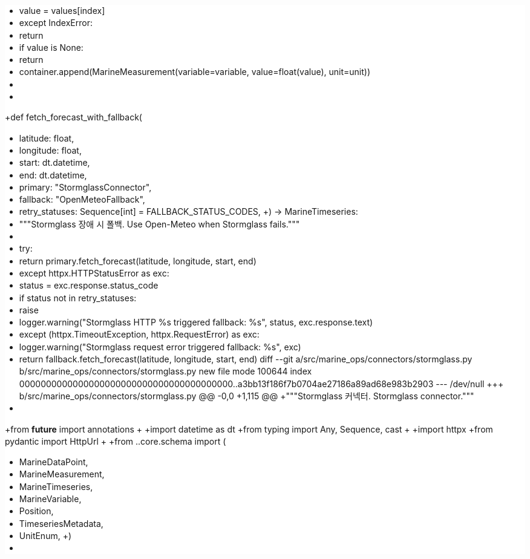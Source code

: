 + value = values[index]
+ except IndexError:
+ return
+ if value is None:
+ return
+ container.append(MarineMeasurement(variable=variable, value=float(value), unit=unit))
+ 
+ 

+def fetch_forecast_with_fallback(

+ latitude: float,
+ longitude: float,
+ start: dt.datetime,
+ end: dt.datetime,
+ primary: "StormglassConnector",
+ fallback: "OpenMeteoFallback",
+ retry_statuses: Sequence[int] = FALLBACK_STATUS_CODES,
  +) -> MarineTimeseries:
+ """Stormglass 장애 시 폴백. Use Open-Meteo when Stormglass fails."""
+ 
+ try:
+ return primary.fetch_forecast(latitude, longitude, start, end)
+ except httpx.HTTPStatusError as exc:
+ status = exc.response.status_code
+ if status not in retry_statuses:
+ raise
+ logger.warning("Stormglass HTTP %s triggered fallback: %s", status, exc.response.text)
+ except (httpx.TimeoutException, httpx.RequestError) as exc:
+ logger.warning("Stormglass request error triggered fallback: %s", exc)
+ return fallback.fetch_forecast(latitude, longitude, start, end)
  diff --git a/src/marine_ops/connectors/stormglass.py b/src/marine_ops/connectors/stormglass.py
  new file mode 100644
  index 0000000000000000000000000000000000000000..a3bb13f186f7b0704ae27186a89ad68e983b2903
  --- /dev/null
  +++ b/src/marine_ops/connectors/stormglass.py
  @@ -0,0 +1,115 @@
  +"""Stormglass 커넥터. Stormglass connector."""
+ 

+from __future__ import annotations
+
+import datetime as dt
+from typing import Any, Sequence, cast
+
+import httpx
+from pydantic import HttpUrl
+
+from ..core.schema import (

+ MarineDataPoint,
+ MarineMeasurement,
+ MarineTimeseries,
+ MarineVariable,
+ Position,
+ TimeseriesMetadata,
+ UnitEnum,
  +)
+ 
